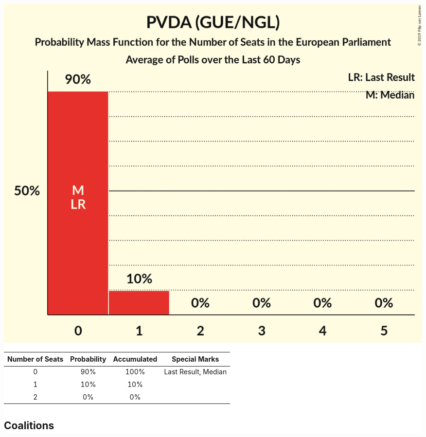 ![Graph with seats probability mass function not yet produced](average-seats-pmf-pvdaguengl.png "Seats Probability Mass Function")

| Number of Seats | Probability | Accumulated | Special Marks |
|:---------------:|:-----------:|:-----------:|:-------------:|
| 0 | 90% | 100% | Last Result, Median |
| 1 | 10% | 10% |  |
| 2 | 0% | 0% |  |


## Coalitions
